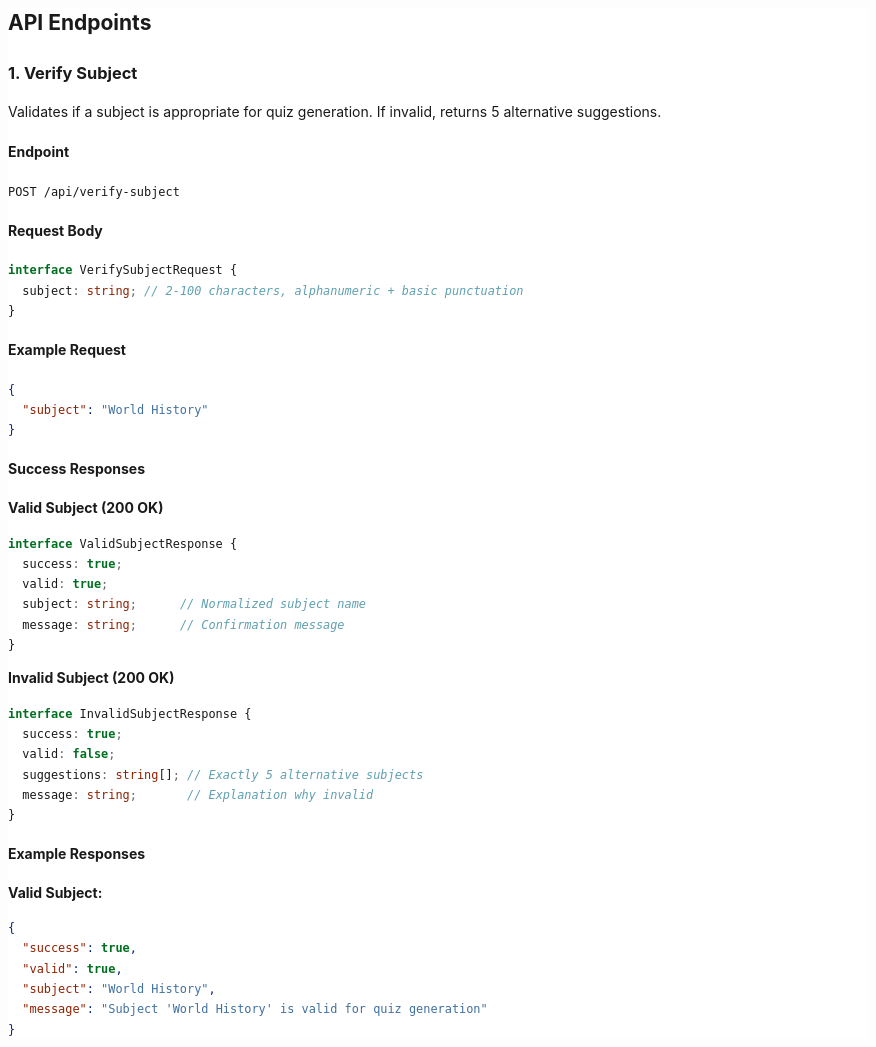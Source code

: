 
## API Endpoints

### 1. Verify Subject

Validates if a subject is appropriate for quiz generation. If invalid, returns 5 alternative suggestions.

#### Endpoint
```http
POST /api/verify-subject
```

#### Request Body
```typescript
interface VerifySubjectRequest {
  subject: string; // 2-100 characters, alphanumeric + basic punctuation
}
```

#### Example Request
```json
{
  "subject": "World History"
}
```

#### Success Responses

**Valid Subject (200 OK)**
```typescript
interface ValidSubjectResponse {
  success: true;
  valid: true;
  subject: string;      // Normalized subject name
  message: string;      // Confirmation message
}
```

**Invalid Subject (200 OK)**
```typescript
interface InvalidSubjectResponse {
  success: true;
  valid: false;
  suggestions: string[]; // Exactly 5 alternative subjects
  message: string;       // Explanation why invalid
}
```

#### Example Responses

**Valid Subject:**
```json
{
  "success": true,
  "valid": true,
  "subject": "World History",
  "message": "Subject 'World History' is valid for quiz generation"
}
```
